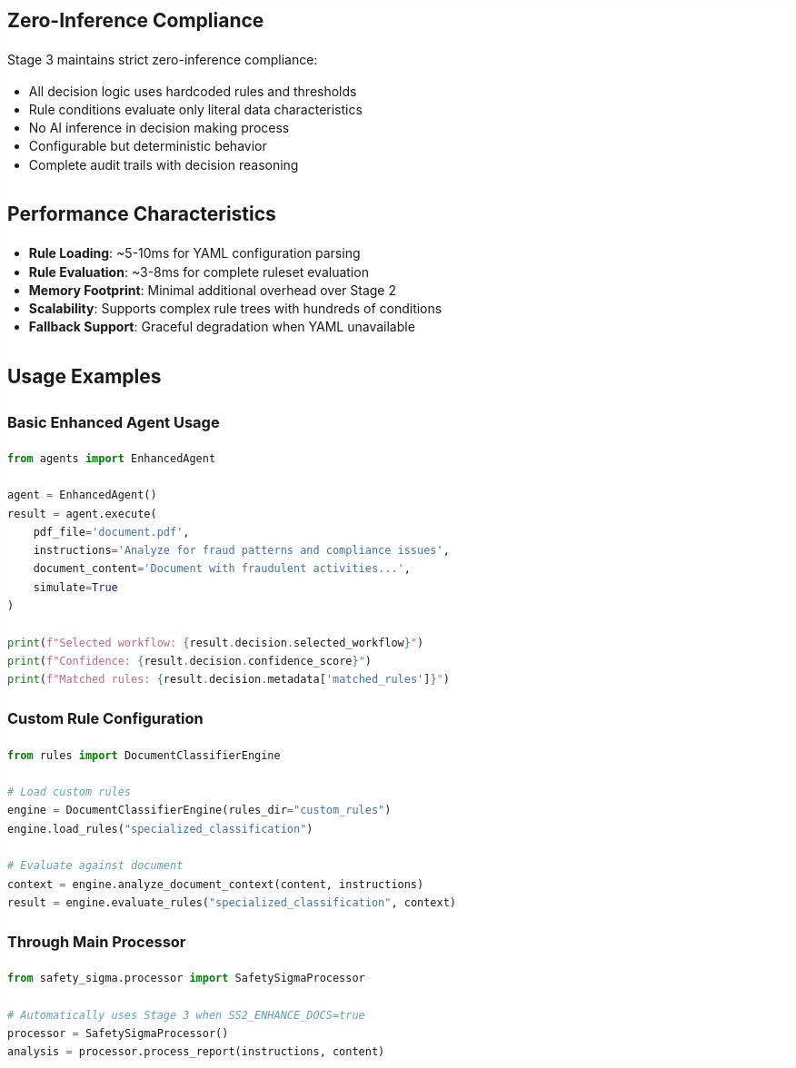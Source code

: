 ## Zero-Inference Compliance

Stage 3 maintains strict zero-inference compliance:
- All decision logic uses hardcoded rules and thresholds
- Rule conditions evaluate only literal data characteristics
- No AI inference in decision making process
- Configurable but deterministic behavior
- Complete audit trails with decision reasoning

## Performance Characteristics

- **Rule Loading**: ~5-10ms for YAML configuration parsing
- **Rule Evaluation**: ~3-8ms for complete ruleset evaluation  
- **Memory Footprint**: Minimal additional overhead over Stage 2
- **Scalability**: Supports complex rule trees with hundreds of conditions
- **Fallback Support**: Graceful degradation when YAML unavailable

## Usage Examples

### Basic Enhanced Agent Usage
```python
from agents import EnhancedAgent

agent = EnhancedAgent()
result = agent.execute(
    pdf_file='document.pdf',
    instructions='Analyze for fraud patterns and compliance issues',
    document_content='Document with fraudulent activities...',
    simulate=True
)

print(f"Selected workflow: {result.decision.selected_workflow}")
print(f"Confidence: {result.decision.confidence_score}")
print(f"Matched rules: {result.decision.metadata['matched_rules']}")
```

### Custom Rule Configuration
```python
from rules import DocumentClassifierEngine

# Load custom rules
engine = DocumentClassifierEngine(rules_dir="custom_rules")
engine.load_rules("specialized_classification")

# Evaluate against document
context = engine.analyze_document_context(content, instructions)
result = engine.evaluate_rules("specialized_classification", context)
```

### Through Main Processor
```python
from safety_sigma.processor import SafetySigmaProcessor

# Automatically uses Stage 3 when SS2_ENHANCE_DOCS=true
processor = SafetySigmaProcessor()
analysis = processor.process_report(instructions, content)
```
